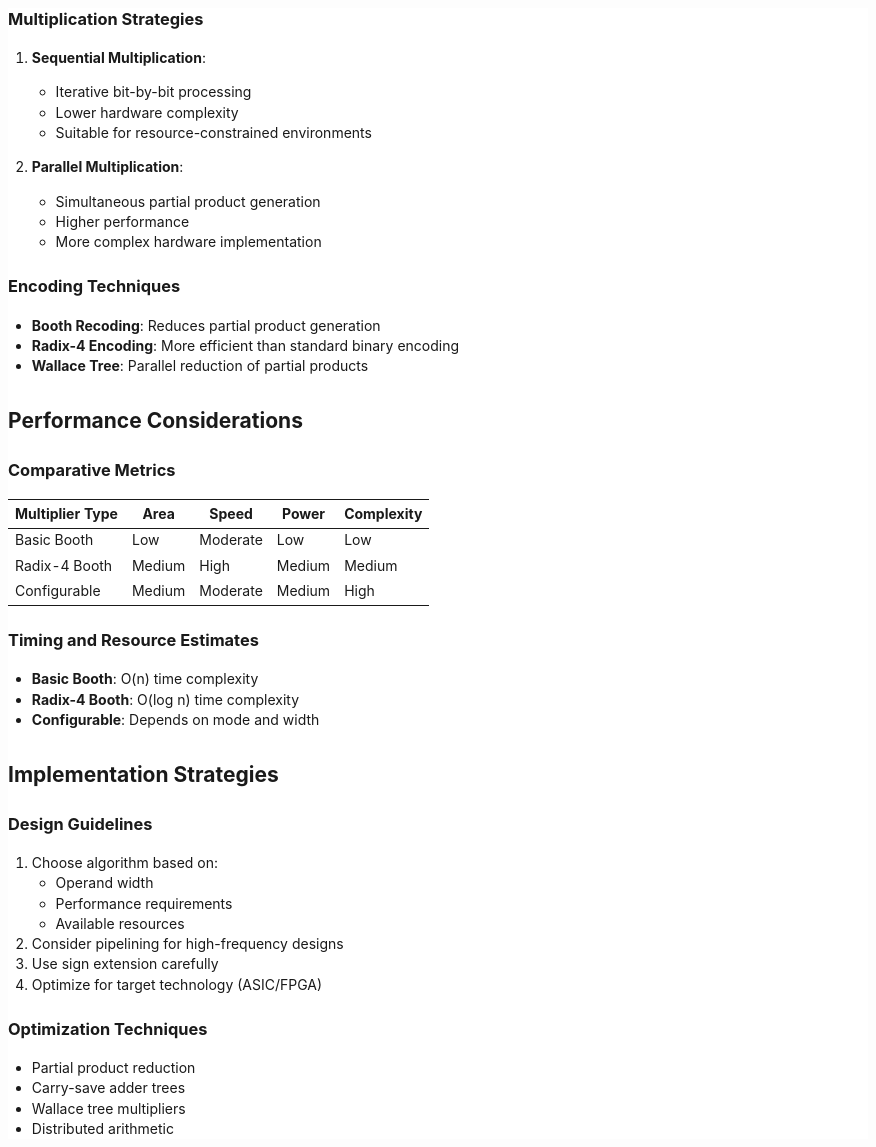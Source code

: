 ### Multiplication Strategies
1. **Sequential Multiplication**:
   - Iterative bit-by-bit processing
   - Lower hardware complexity
   - Suitable for resource-constrained environments

2. **Parallel Multiplication**:
   - Simultaneous partial product generation
   - Higher performance
   - More complex hardware implementation

### Encoding Techniques
- **Booth Recoding**: Reduces partial product generation
- **Radix-4 Encoding**: More efficient than standard binary encoding
- **Wallace Tree**: Parallel reduction of partial products

## Performance Considerations

### Comparative Metrics

| Multiplier Type | Area | Speed | Power | Complexity |
|----------------|------|-------|-------|------------|
| Basic Booth | Low | Moderate | Low | Low |
| Radix-4 Booth | Medium | High | Medium | Medium |
| Configurable | Medium | Moderate | Medium | High |

### Timing and Resource Estimates
- **Basic Booth**: O(n) time complexity
- **Radix-4 Booth**: O(log n) time complexity
- **Configurable**: Depends on mode and width

## Implementation Strategies

### Design Guidelines
1. Choose algorithm based on:
   - Operand width
   - Performance requirements
   - Available resources
2. Consider pipelining for high-frequency designs
3. Use sign extension carefully
4. Optimize for target technology (ASIC/FPGA)

### Optimization Techniques
- Partial product reduction
- Carry-save adder trees
- Wallace tree multipliers
- Distributed arithmetic
